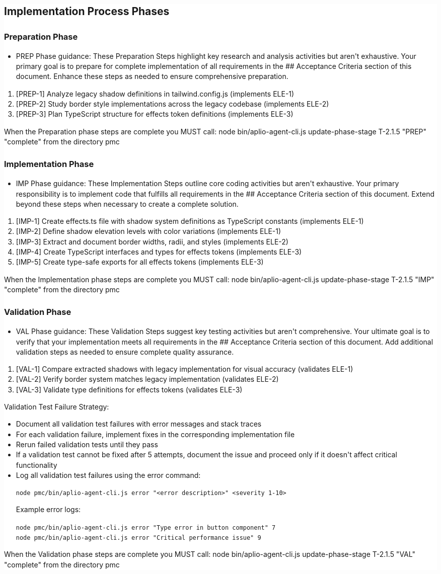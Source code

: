 ## Implementation Process Phases
### Preparation Phase    
   - PREP Phase guidance: These Preparation Steps highlight key research and analysis activities but aren't exhaustive. Your primary goal is to prepare for complete implementation of all requirements in the ## Acceptance Criteria section of this document. Enhance these steps as needed to ensure comprehensive preparation.

1. [PREP-1] Analyze legacy shadow definitions in tailwind.config.js (implements ELE-1)
2. [PREP-2] Study border style implementations across the legacy codebase (implements ELE-2)
3. [PREP-3] Plan TypeScript structure for effects token definitions (implements ELE-3)

When the Preparation phase steps are complete you MUST call: 
node bin/aplio-agent-cli.js update-phase-stage T-2.1.5 "PREP" "complete"
from the directory pmc

### Implementation Phase
   - IMP Phase guidance: These Implementation Steps outline core coding activities but aren't exhaustive. Your primary responsibility is to implement code that fulfills all requirements in the ## Acceptance Criteria section of this document. Extend beyond these steps when necessary to create a complete solution.

1. [IMP-1] Create effects.ts file with shadow system definitions as TypeScript constants (implements ELE-1)
2. [IMP-2] Define shadow elevation levels with color variations (implements ELE-1)
3. [IMP-3] Extract and document border widths, radii, and styles (implements ELE-2)
4. [IMP-4] Create TypeScript interfaces and types for effects tokens (implements ELE-3)
5. [IMP-5] Create type-safe exports for all effects tokens (implements ELE-3)

When the Implementation phase steps are complete you MUST call: 
node bin/aplio-agent-cli.js update-phase-stage T-2.1.5 "IMP" "complete"
from the directory pmc

### Validation Phase
   - VAL Phase guidance: These Validation Steps suggest key testing activities but aren't comprehensive. Your ultimate goal is to verify that your implementation meets all requirements in the ## Acceptance Criteria section of this document. Add additional validation steps as needed to ensure complete quality assurance.

1. [VAL-1] Compare extracted shadows with legacy implementation for visual accuracy (validates ELE-1)
2. [VAL-2] Verify border system matches legacy implementation (validates ELE-2)
3. [VAL-3] Validate type definitions for effects tokens (validates ELE-3)

Validation Test Failure Strategy:
- Document all validation test failures with error messages and stack traces
- For each validation failure, implement fixes in the corresponding implementation file
- Rerun failed validation tests until they pass
- If a validation test cannot be fixed after 5 attempts, document the issue and proceed only if it doesn't affect critical functionality
- Log all validation test failures using the error command:
  ```
  node pmc/bin/aplio-agent-cli.js error "<error description>" <severity 1-10>
  ```
  Example error logs:
  ```
  node pmc/bin/aplio-agent-cli.js error "Type error in button component" 7
  node pmc/bin/aplio-agent-cli.js error "Critical performance issue" 9
  ```
When the Validation phase steps are complete you MUST call: 
node bin/aplio-agent-cli.js update-phase-stage T-2.1.5 "VAL" "complete"
from the directory pmc
